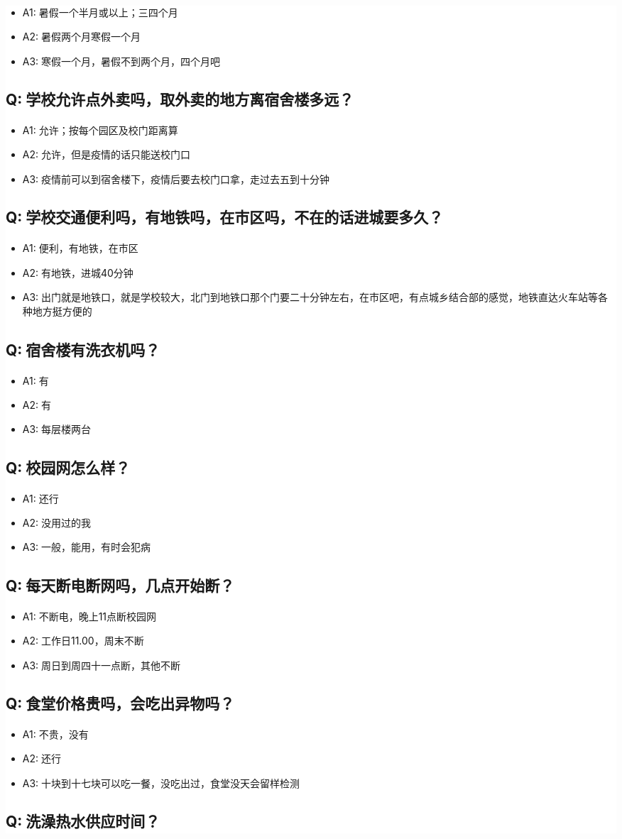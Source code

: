 - A1: 暑假一个半月或以上；三四个月

- A2: 暑假两个月寒假一个月

- A3: 寒假一个月，暑假不到两个月，四个月吧

## Q: 学校允许点外卖吗，取外卖的地方离宿舍楼多远？

- A1: 允许；按每个园区及校门距离算

- A2: 允许，但是疫情的话只能送校门口

- A3: 疫情前可以到宿舍楼下，疫情后要去校门口拿，走过去五到十分钟

## Q: 学校交通便利吗，有地铁吗，在市区吗，不在的话进城要多久？

- A1: 便利，有地铁，在市区

- A2: 有地铁，进城40分钟

- A3: 出门就是地铁口，就是学校较大，北门到地铁口那个门要二十分钟左右，在市区吧，有点城乡结合部的感觉，地铁直达火车站等各种地方挺方便的

## Q: 宿舍楼有洗衣机吗？

- A1: 有

- A2: 有

- A3: 每层楼两台

## Q: 校园网怎么样？

- A1: 还行

- A2: 没用过的我

- A3: 一般，能用，有时会犯病

## Q: 每天断电断网吗，几点开始断？

- A1: 不断电，晚上11点断校园网

- A2: 工作日11.00，周末不断

- A3: 周日到周四十一点断，其他不断

## Q: 食堂价格贵吗，会吃出异物吗？

- A1: 不贵，没有

- A2: 还行

- A3: 十块到十七块可以吃一餐，没吃出过，食堂没天会留样检测

## Q: 洗澡热水供应时间？
